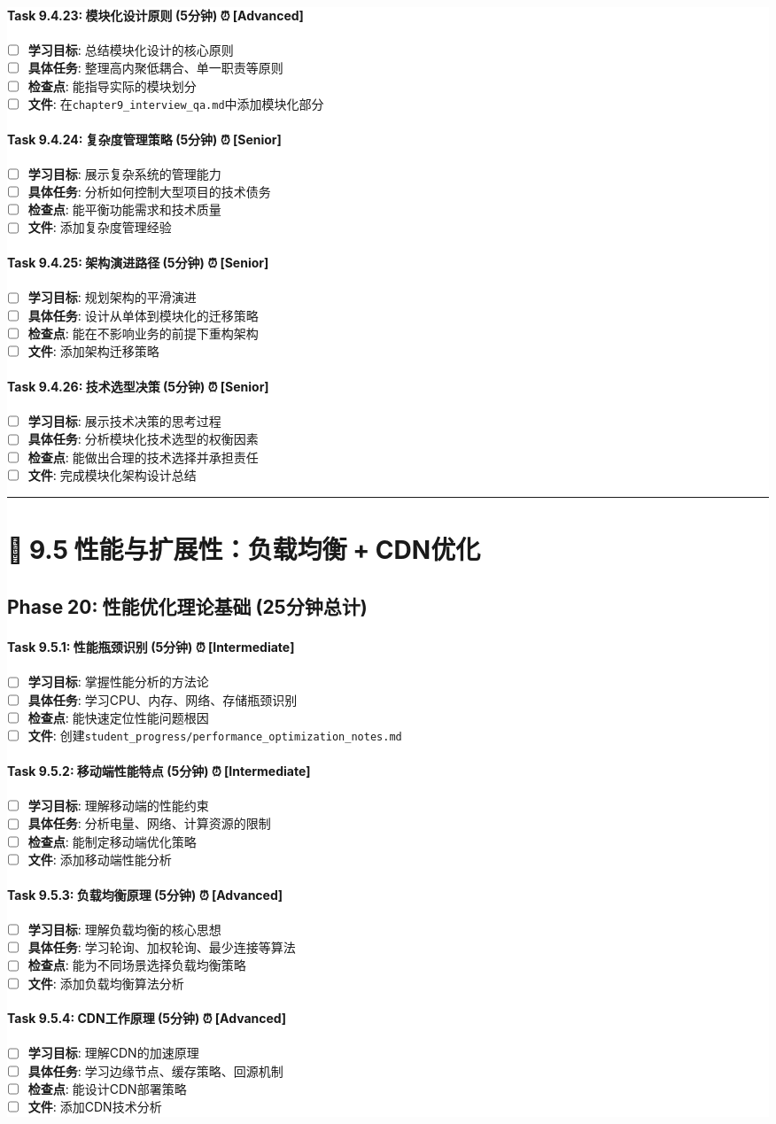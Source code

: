 #### Task 9.4.23: 模块化设计原则 (5分钟) ⏰ [Advanced]
- [ ] **学习目标**: 总结模块化设计的核心原则
- [ ] **具体任务**: 整理高内聚低耦合、单一职责等原则
- [ ] **检查点**: 能指导实际的模块划分
- [ ] **文件**: 在`chapter9_interview_qa.md`中添加模块化部分

#### Task 9.4.24: 复杂度管理策略 (5分钟) ⏰ [Senior]
- [ ] **学习目标**: 展示复杂系统的管理能力
- [ ] **具体任务**: 分析如何控制大型项目的技术债务
- [ ] **检查点**: 能平衡功能需求和技术质量
- [ ] **文件**: 添加复杂度管理经验

#### Task 9.4.25: 架构演进路径 (5分钟) ⏰ [Senior]
- [ ] **学习目标**: 规划架构的平滑演进
- [ ] **具体任务**: 设计从单体到模块化的迁移策略
- [ ] **检查点**: 能在不影响业务的前提下重构架构
- [ ] **文件**: 添加架构迁移策略

#### Task 9.4.26: 技术选型决策 (5分钟) ⏰ [Senior]
- [ ] **学习目标**: 展示技术决策的思考过程
- [ ] **具体任务**: 分析模块化技术选型的权衡因素
- [ ] **检查点**: 能做出合理的技术选择并承担责任
- [ ] **文件**: 完成模块化架构设计总结

---

# 🚀 9.5 性能与扩展性：负载均衡 + CDN优化

## Phase 20: 性能优化理论基础 (25分钟总计)

#### Task 9.5.1: 性能瓶颈识别 (5分钟) ⏰ [Intermediate]
- [ ] **学习目标**: 掌握性能分析的方法论
- [ ] **具体任务**: 学习CPU、内存、网络、存储瓶颈识别
- [ ] **检查点**: 能快速定位性能问题根因
- [ ] **文件**: 创建`student_progress/performance_optimization_notes.md`

#### Task 9.5.2: 移动端性能特点 (5分钟) ⏰ [Intermediate]
- [ ] **学习目标**: 理解移动端的性能约束
- [ ] **具体任务**: 分析电量、网络、计算资源的限制
- [ ] **检查点**: 能制定移动端优化策略
- [ ] **文件**: 添加移动端性能分析

#### Task 9.5.3: 负载均衡原理 (5分钟) ⏰ [Advanced]
- [ ] **学习目标**: 理解负载均衡的核心思想
- [ ] **具体任务**: 学习轮询、加权轮询、最少连接等算法
- [ ] **检查点**: 能为不同场景选择负载均衡策略
- [ ] **文件**: 添加负载均衡算法分析

#### Task 9.5.4: CDN工作原理 (5分钟) ⏰ [Advanced]
- [ ] **学习目标**: 理解CDN的加速原理
- [ ] **具体任务**: 学习边缘节点、缓存策略、回源机制
- [ ] **检查点**: 能设计CDN部署策略
- [ ] **文件**: 添加CDN技术分析
